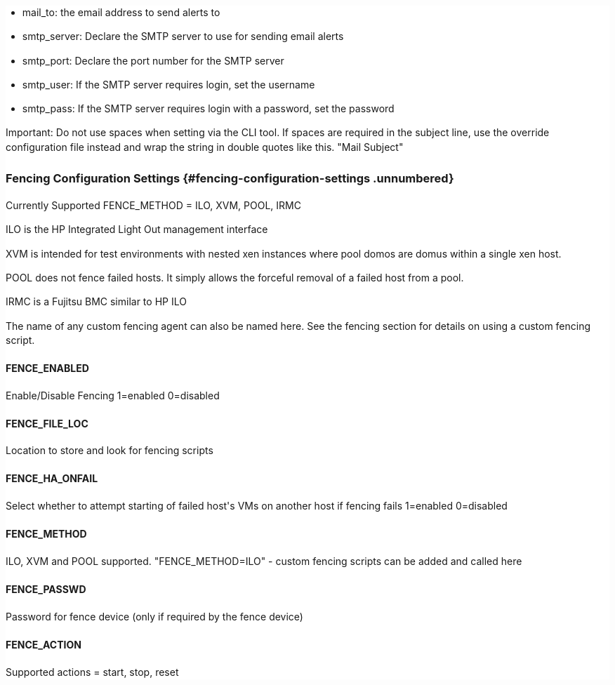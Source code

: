 -   mail_to: the email address to send alerts to

-   smtp_server: Declare the SMTP server to use for sending email alerts

-   smtp_port: Declare the port number for the SMTP server

-   smtp_user: If the SMTP server requires login, set the username

-   smtp_pass: If the SMTP server requires login with a password, set
    the password

Important: Do not use spaces when setting via the CLI tool. If spaces
are required in the subject line, use the override configuration file
instead and wrap the string in double quotes like this. "Mail Subject"

### Fencing Configuration Settings {#fencing-configuration-settings .unnumbered}

Currently Supported FENCE_METHOD = ILO, XVM, POOL, IRMC

ILO is the HP Integrated Light Out management interface

XVM is intended for test environments with nested xen instances where
pool domos are domus within a single xen host.

POOL does not fence failed hosts. It simply allows the forceful removal
of a failed host from a pool.

IRMC is a Fujitsu BMC similar to HP ILO

The name of any custom fencing agent can also be named here. See the
fencing section for details on using a custom fencing script.

#### FENCE_ENABLED

Enable/Disable Fencing 1=enabled 0=disabled

#### FENCE_FILE_LOC

Location to store and look for fencing scripts

#### FENCE_HA_ONFAIL

Select whether to attempt starting of failed host's VMs on another host
if fencing fails 1=enabled 0=disabled

#### FENCE_METHOD

ILO, XVM and POOL supported. \"FENCE_METHOD=ILO\" - custom fencing
scripts can be added and called here

#### FENCE_PASSWD

Password for fence device (only if required by the fence device)

#### FENCE_ACTION

Supported actions = start, stop, reset
